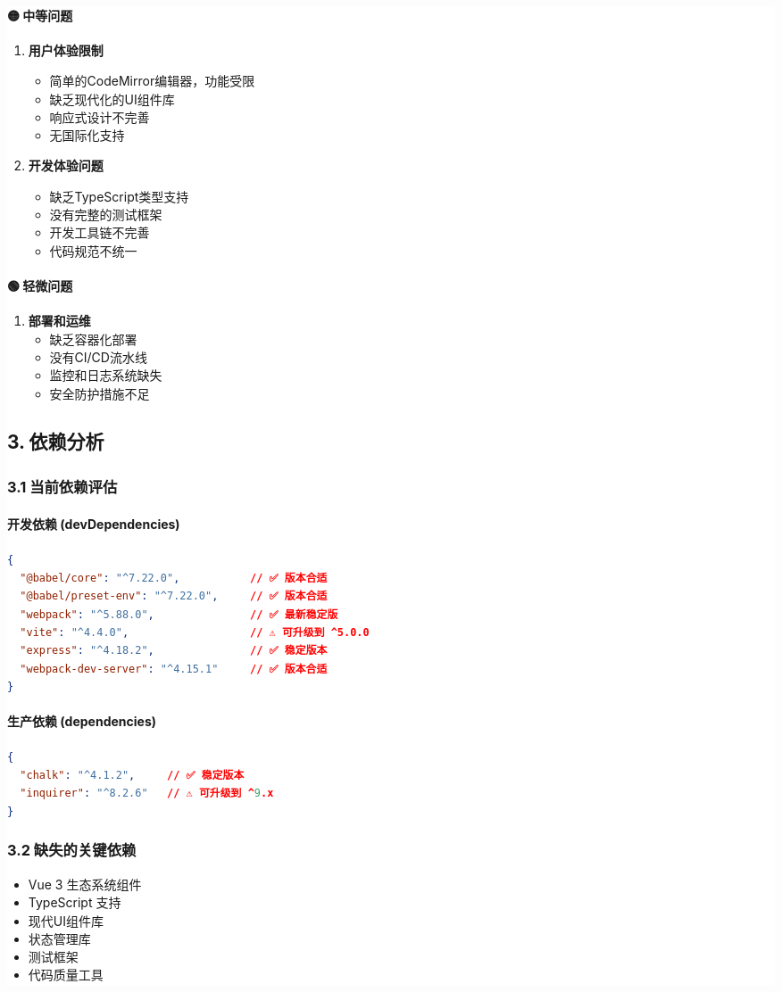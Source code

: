 #### 🟡 中等问题
1. **用户体验限制**
   - 简单的CodeMirror编辑器，功能受限
   - 缺乏现代化的UI组件库
   - 响应式设计不完善
   - 无国际化支持

2. **开发体验问题**
   - 缺乏TypeScript类型支持
   - 没有完整的测试框架
   - 开发工具链不完善
   - 代码规范不统一

#### 🟢 轻微问题
1. **部署和运维**
   - 缺乏容器化部署
   - 没有CI/CD流水线
   - 监控和日志系统缺失
   - 安全防护措施不足

## 3. 依赖分析

### 3.1 当前依赖评估

#### 开发依赖 (devDependencies)
```json
{
  "@babel/core": "^7.22.0",           // ✅ 版本合适
  "@babel/preset-env": "^7.22.0",     // ✅ 版本合适  
  "webpack": "^5.88.0",               // ✅ 最新稳定版
  "vite": "^4.4.0",                   // ⚠️ 可升级到 ^5.0.0
  "express": "^4.18.2",               // ✅ 稳定版本
  "webpack-dev-server": "^4.15.1"     // ✅ 版本合适
}
```

#### 生产依赖 (dependencies)
```json
{
  "chalk": "^4.1.2",     // ✅ 稳定版本
  "inquirer": "^8.2.6"   // ⚠️ 可升级到 ^9.x
}
```

### 3.2 缺失的关键依赖
- Vue 3 生态系统组件
- TypeScript 支持
- 现代UI组件库
- 状态管理库
- 测试框架
- 代码质量工具
